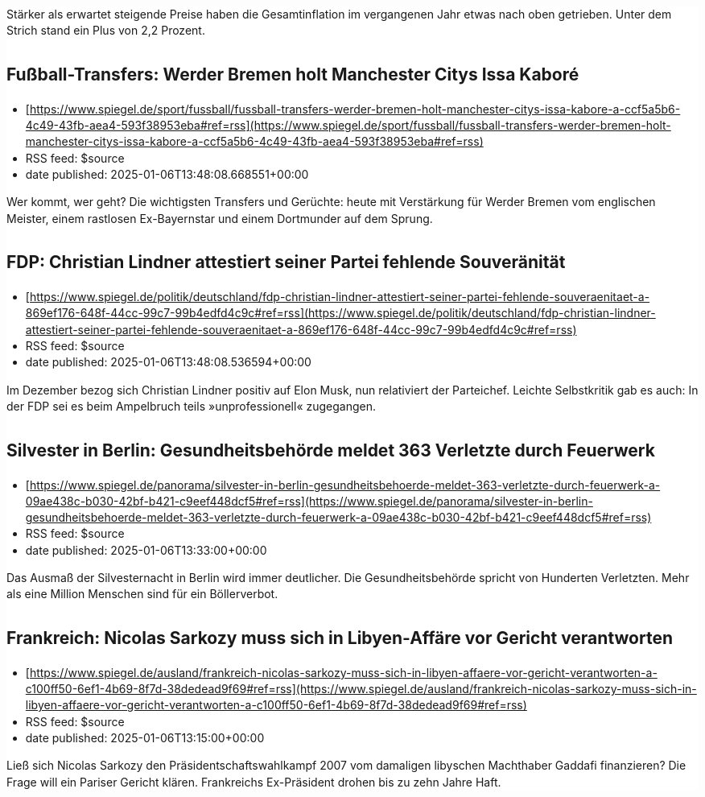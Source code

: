 Stärker als erwartet steigende Preise haben die Gesamtinflation im vergangenen Jahr etwas nach oben getrieben. Unter dem Strich stand ein Plus von 2,2 Prozent.

## Fußball-Transfers: Werder Bremen holt Manchester Citys Issa Kaboré
 - [https://www.spiegel.de/sport/fussball/fussball-transfers-werder-bremen-holt-manchester-citys-issa-kabore-a-ccf5a5b6-4c49-43fb-aea4-593f38953eba#ref=rss](https://www.spiegel.de/sport/fussball/fussball-transfers-werder-bremen-holt-manchester-citys-issa-kabore-a-ccf5a5b6-4c49-43fb-aea4-593f38953eba#ref=rss)
 - RSS feed: $source
 - date published: 2025-01-06T13:48:08.668551+00:00

Wer kommt, wer geht? Die wichtigsten Transfers und Gerüchte: heute mit Verstärkung für Werder Bremen vom englischen Meister, einem rastlosen Ex-Bayernstar und einem Dortmunder auf dem Sprung.

## FDP: Christian Lindner attestiert seiner Partei fehlende Souveränität
 - [https://www.spiegel.de/politik/deutschland/fdp-christian-lindner-attestiert-seiner-partei-fehlende-souveraenitaet-a-869ef176-648f-44cc-99c7-99b4edfd4c9c#ref=rss](https://www.spiegel.de/politik/deutschland/fdp-christian-lindner-attestiert-seiner-partei-fehlende-souveraenitaet-a-869ef176-648f-44cc-99c7-99b4edfd4c9c#ref=rss)
 - RSS feed: $source
 - date published: 2025-01-06T13:48:08.536594+00:00

Im Dezember bezog sich Christian Lindner positiv auf Elon Musk, nun relativiert der Parteichef. Leichte Selbstkritik gab es auch: In der FDP sei es beim Ampelbruch teils »unprofessionell« zugegangen.

## Silvester in Berlin: Gesundheitsbehörde meldet 363 Verletzte durch Feuerwerk
 - [https://www.spiegel.de/panorama/silvester-in-berlin-gesundheitsbehoerde-meldet-363-verletzte-durch-feuerwerk-a-09ae438c-b030-42bf-b421-c9eef448dcf5#ref=rss](https://www.spiegel.de/panorama/silvester-in-berlin-gesundheitsbehoerde-meldet-363-verletzte-durch-feuerwerk-a-09ae438c-b030-42bf-b421-c9eef448dcf5#ref=rss)
 - RSS feed: $source
 - date published: 2025-01-06T13:33:00+00:00

Das Ausmaß der Silvesternacht in Berlin wird immer deutlicher. Die Gesundheitsbehörde spricht von Hunderten Verletzten. Mehr als eine Million Menschen sind für ein Böllerverbot.

## Frankreich: Nicolas Sarkozy muss sich in Libyen-Affäre vor Gericht verantworten
 - [https://www.spiegel.de/ausland/frankreich-nicolas-sarkozy-muss-sich-in-libyen-affaere-vor-gericht-verantworten-a-c100ff50-6ef1-4b69-8f7d-38dedead9f69#ref=rss](https://www.spiegel.de/ausland/frankreich-nicolas-sarkozy-muss-sich-in-libyen-affaere-vor-gericht-verantworten-a-c100ff50-6ef1-4b69-8f7d-38dedead9f69#ref=rss)
 - RSS feed: $source
 - date published: 2025-01-06T13:15:00+00:00

Ließ sich Nicolas Sarkozy den Präsidentschaftswahlkampf 2007 vom damaligen libyschen Machthaber Gaddafi finanzieren? Die Frage will ein Pariser Gericht klären. Frankreichs Ex-Präsident drohen bis zu zehn Jahre Haft.

